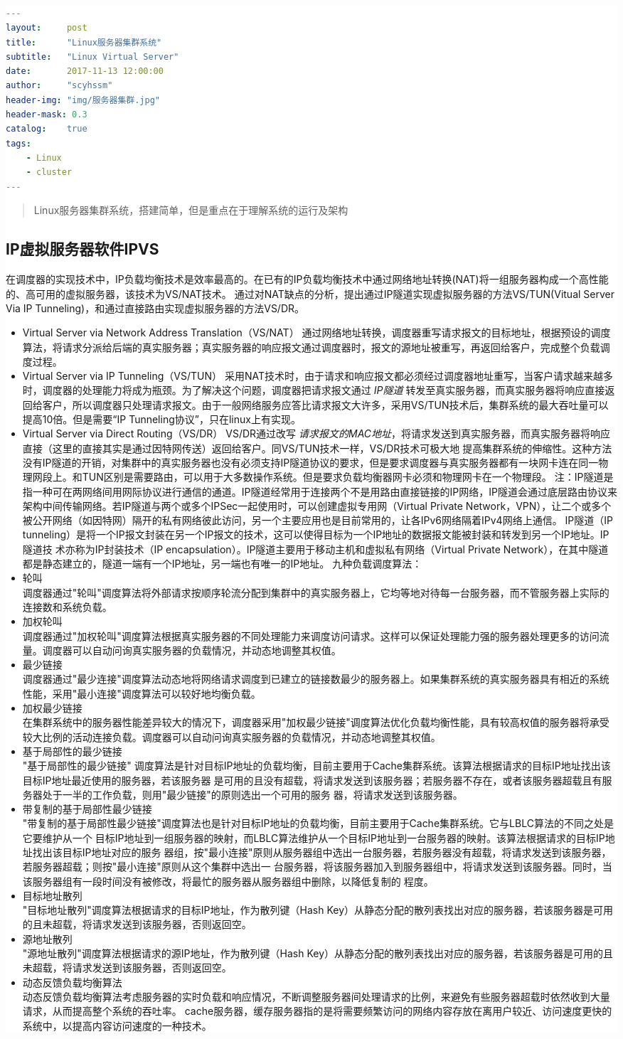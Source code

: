 ```yaml
---
layout:     post
title:      "Linux服务器集群系统"
subtitle:   "Linux Virtual Server"
date:       2017-11-13 12:00:00
author:     "scyhssm"
header-img: "img/服务器集群.jpg"
header-mask: 0.3
catalog:    true
tags:
    - Linux
    - cluster
---
```


>Linux服务器集群系统，搭建简单，但是重点在于理解系统的运行及架构

## IP虚拟服务器软件IPVS
在调度器的实现技术中，IP负载均衡技术是效率最高的。在已有的IP负载均衡技术中通过网络地址转换(NAT)将一组服务器构成一个高性能的、高可用的虚拟服务器，该技术为VS/NAT技术。
通过对NAT缺点的分析，提出通过IP隧道实现虚拟服务器的方法VS/TUN(Vitual Server Via IP Tunneling)，和通过直接路由实现虚拟服务器的方法VS/DR。
* Virtual Server via Network Address Translation（VS/NAT） 通过网络地址转换，调度器重写请求报文的目标地址，根据预设的调度算法，将请求分派给后端的真实服务器；真实服务器的响应报文通过调度器时，报文的源地址被重写，再返回给客户，完成整个负载调度过程。
* Virtual Server via IP Tunneling（VS/TUN） 采用NAT技术时，由于请求和响应报文都必须经过调度器地址重写，当客户请求越来越多时，调度器的处理能力将成为瓶颈。为了解决这个问题，调度器把请求报文通过 *IP隧道* 转发至真实服务器，而真实服务器将响应直接返回给客户，所以调度器只处理请求报文。由于一般网络服务应答比请求报文大许多，采用VS/TUN技术后，集群系统的最大吞吐量可以提高10倍。但是需要“IP Tunneling协议”，只在linux上有实现。
* Virtual Server via Direct Routing（VS/DR） VS/DR通过改写 *请求报文的MAC地址*，将请求发送到真实服务器，而真实服务器将响应直接（这里的直接其实是通过因特网传送）返回给客户。同VS/TUN技术一样，VS/DR技术可极大地 提高集群系统的伸缩性。这种方法没有IP隧道的开销，对集群中的真实服务器也没有必须支持IP隧道协议的要求，但是要求调度器与真实服务器都有一块网卡连在同一物理网段上。和TUN区别是需要路由，可以用于大多数操作系统。但是要求负载均衡器网卡必须和物理网卡在一个物理段。
注：IP隧道是指一种可在两网络间用网际协议进行通信的通道。IP隧道经常用于连接两个不是用路由直接链接的IP网络，IP隧道会通过底层路由协议来架构中间传输网络。若IP隧道与两个或多个IPSec一起使用时，可以创建虚拟专用网（Virtual Private Network，VPN），让二个或多个被公开网络（如因特网）隔开的私有网络彼此访问，另一个主要应用也是目前常用的，让各IPv6网络隔着IPv4网络上通信。
IP隧道（IP tunneling）是将一个IP报文封装在另一个IP报文的技术，这可以使得目标为一个IP地址的数据报文能被封装和转发到另一个IP地址。IP隧道技 术亦称为IP封装技术（IP encapsulation）。IP隧道主要用于移动主机和虚拟私有网络（Virtual Private Network），在其中隧道都是静态建立的，隧道一端有一个IP地址，另一端也有唯一的IP地址。
九种负载调度算法：
* 轮叫  
调度器通过"轮叫"调度算法将外部请求按顺序轮流分配到集群中的真实服务器上，它均等地对待每一台服务器，而不管服务器上实际的连接数和系统负载。
* 加权轮叫  
调度器通过"加权轮叫"调度算法根据真实服务器的不同处理能力来调度访问请求。这样可以保证处理能力强的服务器处理更多的访问流量。调度器可以自动问询真实服务器的负载情况，并动态地调整其权值。
* 最少链接  
调度器通过"最少连接"调度算法动态地将网络请求调度到已建立的链接数最少的服务器上。如果集群系统的真实服务器具有相近的系统性能，采用"最小连接"调度算法可以较好地均衡负载。
* 加权最少链接  
在集群系统中的服务器性能差异较大的情况下，调度器采用"加权最少链接"调度算法优化负载均衡性能，具有较高权值的服务器将承受较大比例的活动连接负载。调度器可以自动问询真实服务器的负载情况，并动态地调整其权值。
* 基于局部性的最少链接  
"基于局部性的最少链接" 调度算法是针对目标IP地址的负载均衡，目前主要用于Cache集群系统。该算法根据请求的目标IP地址找出该目标IP地址最近使用的服务器，若该服务器 是可用的且没有超载，将请求发送到该服务器；若服务器不存在，或者该服务器超载且有服务器处于一半的工作负载，则用"最少链接"的原则选出一个可用的服务 器，将请求发送到该服务器。
* 带复制的基于局部性最少链接  
"带复制的基于局部性最少链接"调度算法也是针对目标IP地址的负载均衡，目前主要用于Cache集群系统。它与LBLC算法的不同之处是它要维护从一个 目标IP地址到一组服务器的映射，而LBLC算法维护从一个目标IP地址到一台服务器的映射。该算法根据请求的目标IP地址找出该目标IP地址对应的服务 器组，按"最小连接"原则从服务器组中选出一台服务器，若服务器没有超载，将请求发送到该服务器，若服务器超载；则按"最小连接"原则从这个集群中选出一 台服务器，将该服务器加入到服务器组中，将请求发送到该服务器。同时，当该服务器组有一段时间没有被修改，将最忙的服务器从服务器组中删除，以降低复制的 程度。
* 目标地址散列  
"目标地址散列"调度算法根据请求的目标IP地址，作为散列键（Hash Key）从静态分配的散列表找出对应的服务器，若该服务器是可用的且未超载，将请求发送到该服务器，否则返回空。
* 源地址散列  
"源地址散列"调度算法根据请求的源IP地址，作为散列键（Hash Key）从静态分配的散列表找出对应的服务器，若该服务器是可用的且未超载，将请求发送到该服务器，否则返回空。
* 动态反馈负载均衡算法  
动态反馈负载均衡算法考虑服务器的实时负载和响应情况，不断调整服务器间处理请求的比例，来避免有些服务器超载时依然收到大量请求，从而提高整个系统的吞吐率。
cache服务器，缓存服务器指的是将需要频繁访问的网络内容存放在离用户较近、访问速度更快的系统中，以提高内容访问速度的一种技术。
